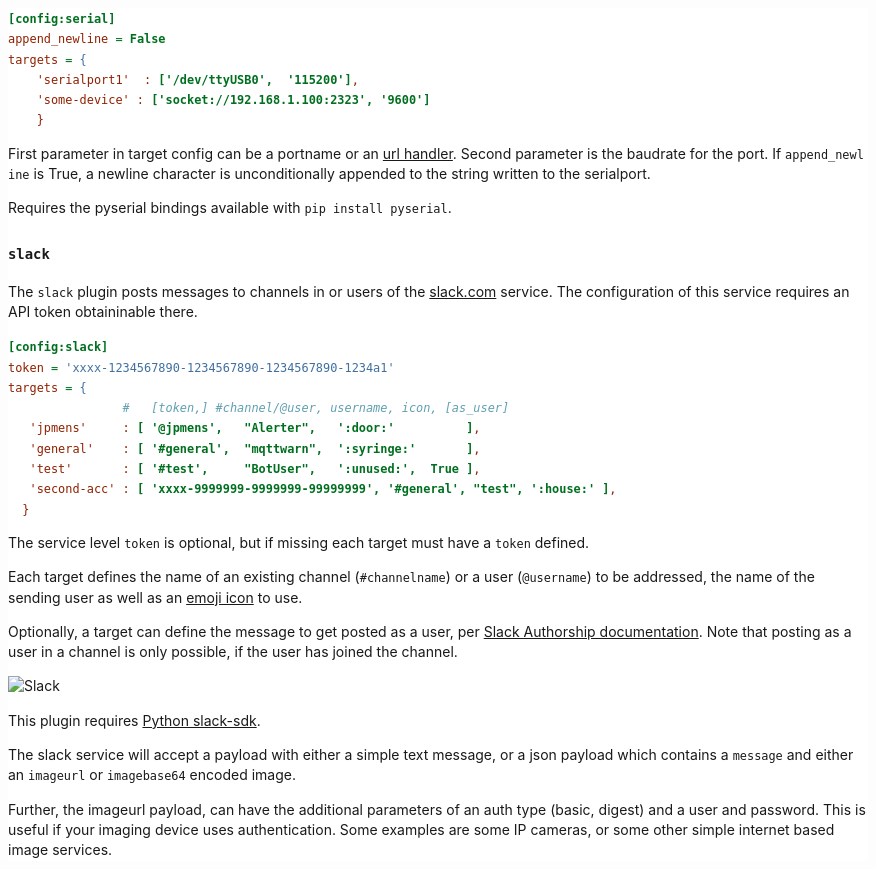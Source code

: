 ```ini
[config:serial]
append_newline = False
targets = {
    'serialport1'  : ['/dev/ttyUSB0',  '115200'],
    'some-device' : ['socket://192.168.1.100:2323', '9600']
    }
```
First parameter in target config can be a portname or an [url handler](https://pythonhosted.org/pyserial/url_handlers.html).
Second parameter is the baudrate for the port.
If `append_newline` is True, a newline character is unconditionally appended to the string written to the serialport.

Requires the pyserial bindings available with `pip install pyserial`.

### `slack`

The `slack` plugin posts messages to channels in or users of the [slack.com](http://slack.com) service. The configuration of this service requires an API token obtaininable there.

```ini
[config:slack]
token = 'xxxx-1234567890-1234567890-1234567890-1234a1'
targets = {
                #   [token,] #channel/@user, username, icon, [as_user]
   'jpmens'     : [ '@jpmens',   "Alerter",   ':door:'          ],
   'general'    : [ '#general',  "mqttwarn",  ':syringe:'       ],
   'test'       : [ '#test',     "BotUser",   ':unused:',  True ],
   'second-acc' : [ 'xxxx-9999999-9999999-99999999', '#general', "test", ':house:' ],
  }
```

The service level `token` is optional, but if missing each target must have a `token` defined.

Each target defines the name of an existing channel (`#channelname`) or a user (`@username`) to be
addressed, the name of the sending user as well as an [emoji icon](http://www.emoji-cheat-sheet.com) to use.

Optionally, a target can define the message to get posted as a user, per
[Slack Authorship documentation](https://api.slack.com/methods/chat.postMessage#authorship).
Note that posting as a user in a channel is only possible, if the user has
joined the channel.

![Slack](assets/slack.png)

This plugin requires [Python slack-sdk](https://github.com/slackapi/python-slack-sdk).

The slack service will accept a payload with either a simple text message, or a json payload which contains
a `message` and either an `imageurl` or `imagebase64` encoded image.

Further, the imageurl payload, can have the additional parameters of an auth type (basic, digest) and a user and password.  This is useful if your imaging device uses authentication.  Some examples are some IP cameras, or some other simple internet based image services.


[Apprise]: https://github.com/caronc/apprise